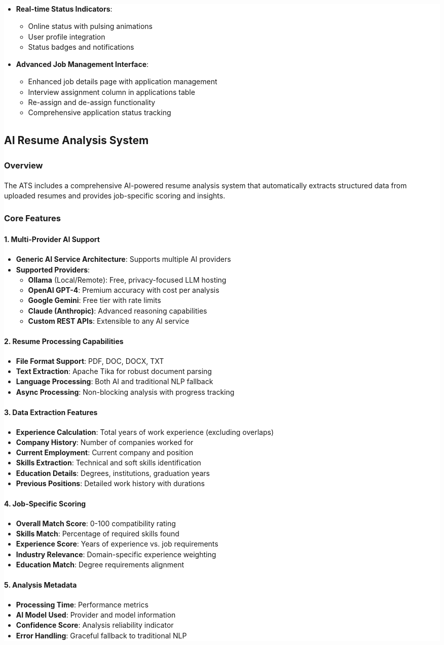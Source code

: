 - **Real-time Status Indicators**:
  - Online status with pulsing animations
  - User profile integration
  - Status badges and notifications

- **Advanced Job Management Interface**:
  - Enhanced job details page with application management
  - Interview assignment column in applications table
  - Re-assign and de-assign functionality
  - Comprehensive application status tracking

## AI Resume Analysis System

### Overview
The ATS includes a comprehensive AI-powered resume analysis system that automatically extracts structured data from uploaded resumes and provides job-specific scoring and insights.

### Core Features

#### 1. Multi-Provider AI Support
- **Generic AI Service Architecture**: Supports multiple AI providers
- **Supported Providers**:
  - **Ollama** (Local/Remote): Free, privacy-focused LLM hosting
  - **OpenAI GPT-4**: Premium accuracy with cost per analysis
  - **Google Gemini**: Free tier with rate limits
  - **Claude (Anthropic)**: Advanced reasoning capabilities
  - **Custom REST APIs**: Extensible to any AI service

#### 2. Resume Processing Capabilities
- **File Format Support**: PDF, DOC, DOCX, TXT
- **Text Extraction**: Apache Tika for robust document parsing
- **Language Processing**: Both AI and traditional NLP fallback
- **Async Processing**: Non-blocking analysis with progress tracking

#### 3. Data Extraction Features
- **Experience Calculation**: Total years of work experience (excluding overlaps)
- **Company History**: Number of companies worked for
- **Current Employment**: Current company and position
- **Skills Extraction**: Technical and soft skills identification
- **Education Details**: Degrees, institutions, graduation years
- **Previous Positions**: Detailed work history with durations

#### 4. Job-Specific Scoring
- **Overall Match Score**: 0-100 compatibility rating
- **Skills Match**: Percentage of required skills found
- **Experience Score**: Years of experience vs. job requirements
- **Industry Relevance**: Domain-specific experience weighting
- **Education Match**: Degree requirements alignment

#### 5. Analysis Metadata
- **Processing Time**: Performance metrics
- **AI Model Used**: Provider and model information
- **Confidence Score**: Analysis reliability indicator
- **Error Handling**: Graceful fallback to traditional NLP
